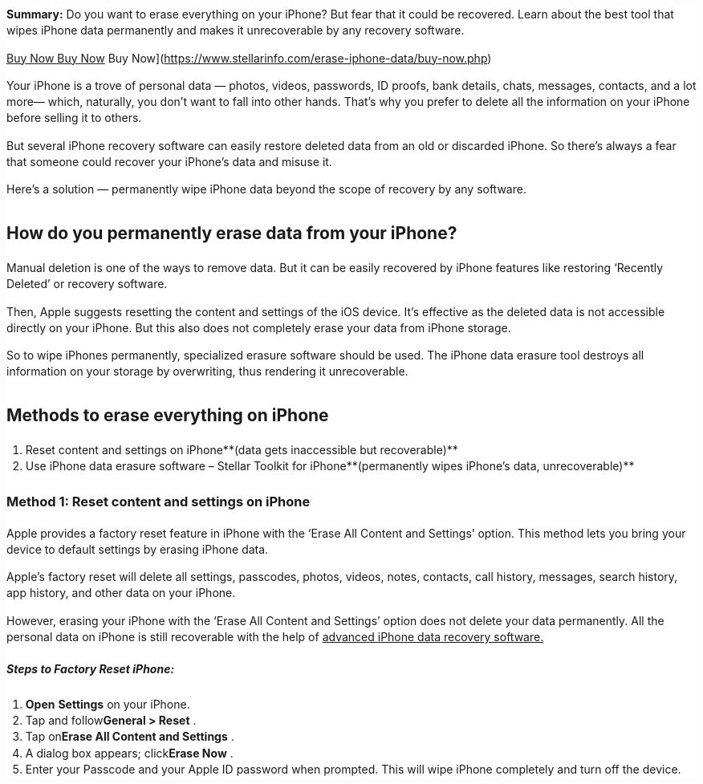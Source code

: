 **Summary:** Do you want to erase everything on your iPhone? But fear that it could be recovered. Learn about the best tool that wipes iPhone data permanently and makes it unrecoverable by any recovery software.

[Buy Now Buy Now](https://cdn-cmlep.nitrocdn.com/DLSjJVyzoVcUgUSBlgyEUoGMDKLbWXQr/assets/images/optimized/rev-625c9ec/www.stellarinfo.com/blog/wp-content/themes/stellarblog2024/images/cart.svg) Buy Now](https://www.stellarinfo.com/erase-iphone-data/buy-now.php)

 Your iPhone is a trove of personal data — photos, videos, passwords, ID proofs, bank details, chats, messages, contacts, and a lot more— which, naturally, you don’t want to fall into other hands. That’s why you prefer to delete all the information on your iPhone before selling it to others.

 But several iPhone recovery software can easily restore deleted data from an old or discarded iPhone. So there’s always a fear that someone could recover your iPhone’s data and misuse it.

 Here’s a solution — permanently wipe iPhone data beyond the scope of recovery by any software.

## **How do you permanently erase data from your iPhone?**

 Manual deletion is one of the ways to remove data. But it can be easily recovered by iPhone features like restoring ‘Recently Deleted’ or recovery software.

 Then, Apple suggests resetting the content and settings of the iOS device. It’s effective as the deleted data is not accessible directly on your iPhone. But this also does not completely erase your data from iPhone storage.

 So to wipe iPhones permanently, specialized erasure software should be used. The iPhone data erasure tool destroys all information on your storage by overwriting, thus rendering it unrecoverable.

## **Methods to** **erase everything on iPhone**

1. Reset content and settings on iPhone**(data gets inaccessible but recoverable)**
2. Use iPhone data erasure software – Stellar Toolkit for iPhone**(permanently wipes iPhone’s data, unrecoverable)**

### **Method 1: Reset content and settings on iPhone**

 Apple provides a factory reset feature in iPhone with the ‘Erase All Content and Settings’ option. This method lets you bring your device to default settings by erasing iPhone data.

 Apple’s factory reset will delete all settings, passcodes, photos, videos, notes, contacts, call history, messages, search history, app history, and other data on your iPhone.

 However, erasing your iPhone with the ‘Erase All Content and Settings’ option does not delete your data permanently. All the personal data on iPhone is still recoverable with the help of [advanced iPhone data recovery software.](https://tools.techidaily.com/stellardata-recovery/buy-now/)

##### **Steps to Factory Reset iPhone:**

1. **Open** **Settings** on your iPhone.
2. Tap and follow**General > Reset** .
3. Tap on**Erase All Content and Settings** .
4. A dialog box appears; click**Erase Now** .
5. Enter your Passcode and your Apple ID password when prompted. This will wipe iPhone completely and turn off the device.
